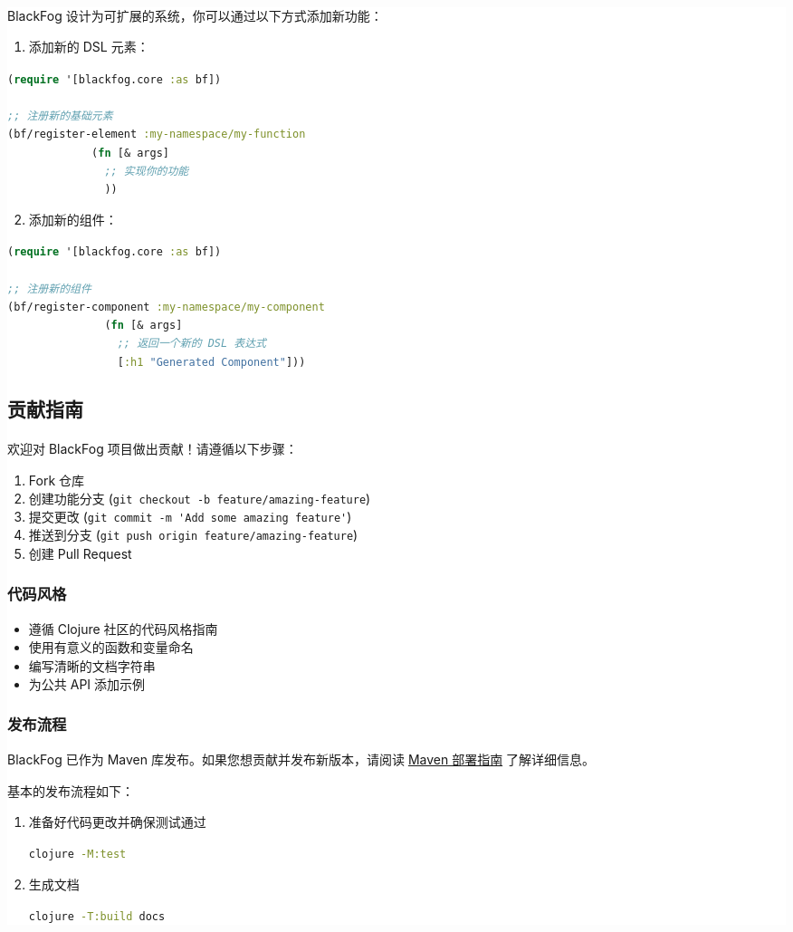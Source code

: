 BlackFog 设计为可扩展的系统，你可以通过以下方式添加新功能：

1. 添加新的 DSL 元素：

```clojure
(require '[blackfog.core :as bf])

;; 注册新的基础元素
(bf/register-element :my-namespace/my-function 
             (fn [& args] 
               ;; 实现你的功能
               ))
```

2. 添加新的组件：

```clojure
(require '[blackfog.core :as bf])

;; 注册新的组件
(bf/register-component :my-namespace/my-component
               (fn [& args]
                 ;; 返回一个新的 DSL 表达式
                 [:h1 "Generated Component"]))
```

## 贡献指南

欢迎对 BlackFog 项目做出贡献！请遵循以下步骤：

1. Fork 仓库
2. 创建功能分支 (`git checkout -b feature/amazing-feature`)
3. 提交更改 (`git commit -m 'Add some amazing feature'`)
4. 推送到分支 (`git push origin feature/amazing-feature`)
5. 创建 Pull Request

### 代码风格

- 遵循 Clojure 社区的代码风格指南
- 使用有意义的函数和变量命名
- 编写清晰的文档字符串
- 为公共 API 添加示例

### 发布流程

BlackFog 已作为 Maven 库发布。如果您想贡献并发布新版本，请阅读 [Maven 部署指南](docs/maven-deploy-guide.md) 了解详细信息。

基本的发布流程如下：

1. 准备好代码更改并确保测试通过
   ```bash
   clojure -M:test
   ```

2. 生成文档
   ```bash
   clojure -T:build docs
   ```
